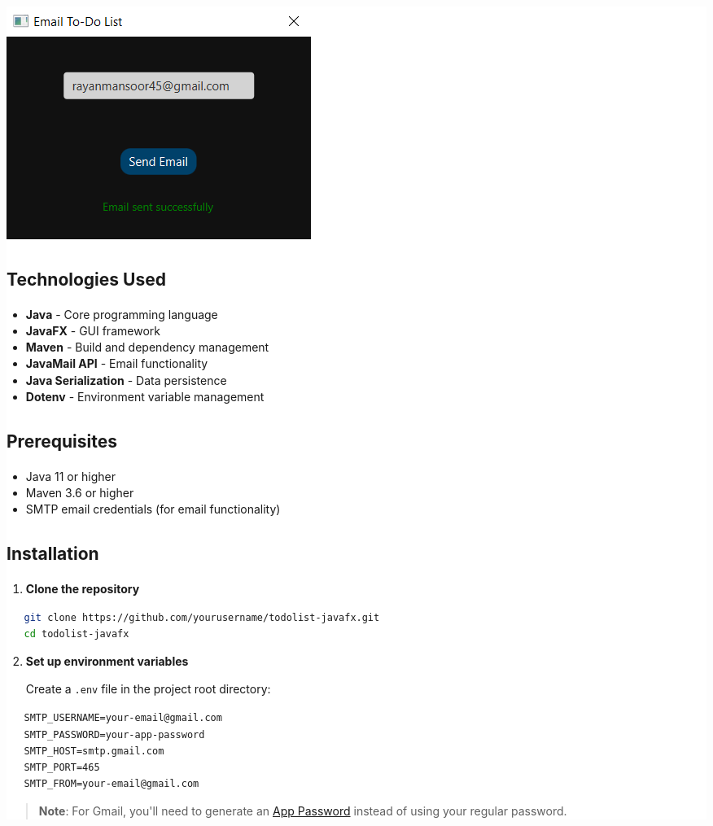 ![Email Dialog](screenshots/emailList.PNG)

## Technologies Used

- **Java** - Core programming language
- **JavaFX** - GUI framework
- **Maven** - Build and dependency management
- **JavaMail API** - Email functionality
- **Java Serialization** - Data persistence
- **Dotenv** - Environment variable management

## Prerequisites

- Java 11 or higher
- Maven 3.6 or higher
- SMTP email credentials (for email functionality)

## Installation

1. **Clone the repository**
```bash
   git clone https://github.com/yourusername/todolist-javafx.git
   cd todolist-javafx
```

2. **Set up environment variables**
   
   Create a `.env` file in the project root directory:
```env
   SMTP_USERNAME=your-email@gmail.com
   SMTP_PASSWORD=your-app-password
   SMTP_HOST=smtp.gmail.com
   SMTP_PORT=465
   SMTP_FROM=your-email@gmail.com
```

   > **Note**: For Gmail, you'll need to generate an [App Password](https://support.google.com/accounts/answer/185833) instead of using your regular password.
